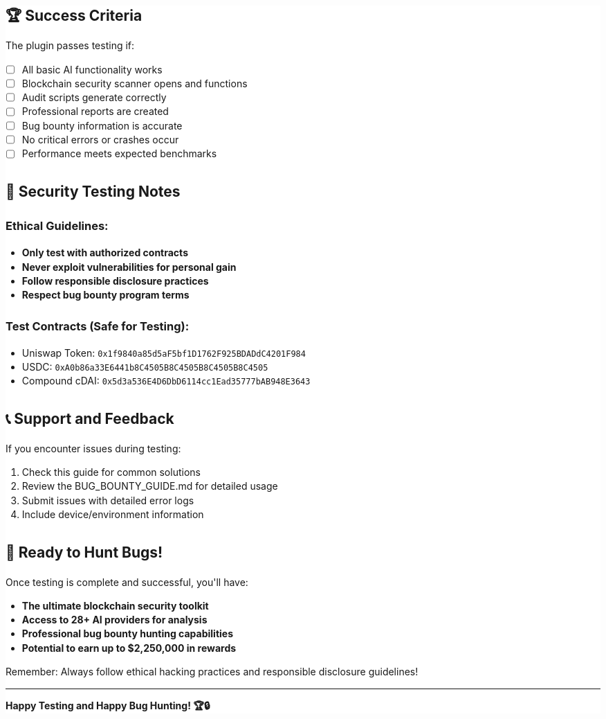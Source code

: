 ## 🏆 Success Criteria

The plugin passes testing if:
- [ ] All basic AI functionality works
- [ ] Blockchain security scanner opens and functions
- [ ] Audit scripts generate correctly
- [ ] Professional reports are created
- [ ] Bug bounty information is accurate
- [ ] No critical errors or crashes occur
- [ ] Performance meets expected benchmarks

## 🚨 Security Testing Notes

### Ethical Guidelines:
- **Only test with authorized contracts**
- **Never exploit vulnerabilities for personal gain**
- **Follow responsible disclosure practices**
- **Respect bug bounty program terms**

### Test Contracts (Safe for Testing):
- Uniswap Token: `0x1f9840a85d5aF5bf1D1762F925BDADdC4201F984`
- USDC: `0xA0b86a33E6441b8C4505B8C4505B8C4505B8C4505`
- Compound cDAI: `0x5d3a536E4D6DbD6114cc1Ead35777bAB948E3643`

## 📞 Support and Feedback

If you encounter issues during testing:
1. Check this guide for common solutions
2. Review the BUG_BOUNTY_GUIDE.md for detailed usage
3. Submit issues with detailed error logs
4. Include device/environment information

## 🎉 Ready to Hunt Bugs!

Once testing is complete and successful, you'll have:
- **The ultimate blockchain security toolkit**
- **Access to 28+ AI providers for analysis**
- **Professional bug bounty hunting capabilities**
- **Potential to earn up to $2,250,000 in rewards**

Remember: Always follow ethical hacking practices and responsible disclosure guidelines!

---

**Happy Testing and Happy Bug Hunting! 🏆🔒**